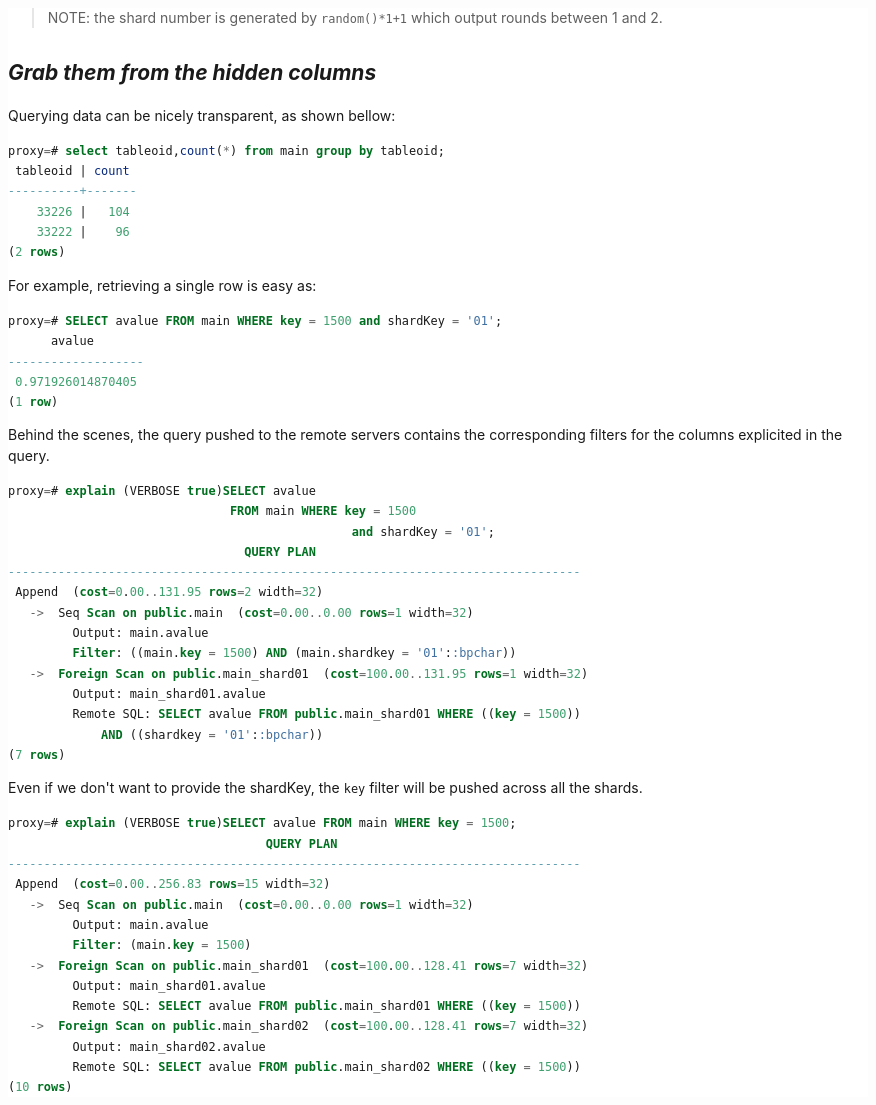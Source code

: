
> NOTE: the shard number is generated by `random()*1+1` which output rounds between
> 1 and 2.

## _Grab them from the hidden columns_

Querying data can be nicely transparent, as shown bellow:

```sql
proxy=# select tableoid,count(*) from main group by tableoid;
 tableoid | count
----------+-------
    33226 |   104
    33222 |    96
(2 rows)
```

For example, retrieving a single row is easy as:

```sql
proxy=# SELECT avalue FROM main WHERE key = 1500 and shardKey = '01';
      avalue       
-------------------
 0.971926014870405
(1 row)
```

Behind the scenes, the query pushed to the remote servers contains the corresponding
filters for the columns explicited in the query.

```sql
proxy=# explain (VERBOSE true)SELECT avalue
                               FROM main WHERE key = 1500
                                                and shardKey = '01';
                                 QUERY PLAN                                                    
--------------------------------------------------------------------------------
 Append  (cost=0.00..131.95 rows=2 width=32)
   ->  Seq Scan on public.main  (cost=0.00..0.00 rows=1 width=32)
         Output: main.avalue
         Filter: ((main.key = 1500) AND (main.shardkey = '01'::bpchar))
   ->  Foreign Scan on public.main_shard01  (cost=100.00..131.95 rows=1 width=32)
         Output: main_shard01.avalue
         Remote SQL: SELECT avalue FROM public.main_shard01 WHERE ((key = 1500))
             AND ((shardkey = '01'::bpchar))
(7 rows)
```

Even if we don't want to provide the shardKey, the `key` filter will be pushed across
all the shards.

```sql
proxy=# explain (VERBOSE true)SELECT avalue FROM main WHERE key = 1500;
                                    QUERY PLAN                                    
--------------------------------------------------------------------------------
 Append  (cost=0.00..256.83 rows=15 width=32)
   ->  Seq Scan on public.main  (cost=0.00..0.00 rows=1 width=32)
         Output: main.avalue
         Filter: (main.key = 1500)
   ->  Foreign Scan on public.main_shard01  (cost=100.00..128.41 rows=7 width=32)
         Output: main_shard01.avalue
         Remote SQL: SELECT avalue FROM public.main_shard01 WHERE ((key = 1500))
   ->  Foreign Scan on public.main_shard02  (cost=100.00..128.41 rows=7 width=32)
         Output: main_shard02.avalue
         Remote SQL: SELECT avalue FROM public.main_shard02 WHERE ((key = 1500))
(10 rows)
```
